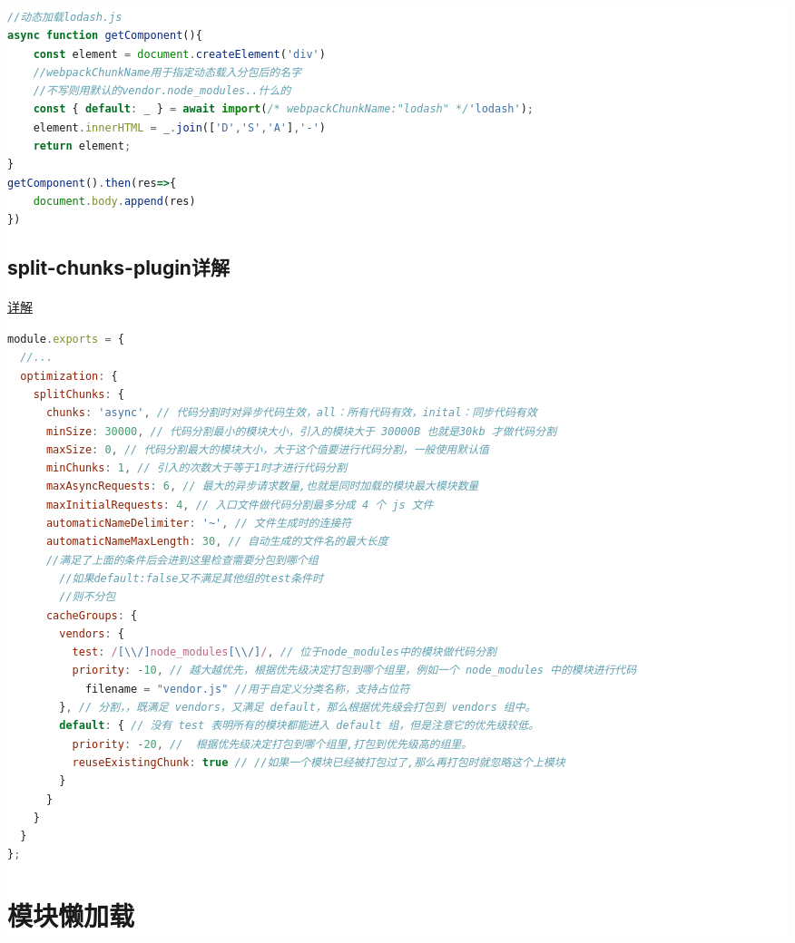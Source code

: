 ``` javascript
//动态加载lodash.js
async function getComponent(){
    const element = document.createElement('div')
    //webpackChunkName用于指定动态载入分包后的名字
    //不写则用默认的vendor.node_modules..什么的
    const { default: _ } = await import(/* webpackChunkName:"lodash" */'lodash');
    element.innerHTML = _.join(['D','S','A'],'-')
    return element;
}
getComponent().then(res=>{
    document.body.append(res)
})

```

## split-chunks-plugin详解

[详解](https://webpack.docschina.org/plugins/split-chunks-plugin/)

``` javascript
module.exports = {
  //...
  optimization: {
    splitChunks: {
      chunks: 'async', // 代码分割时对异步代码生效，all：所有代码有效，inital：同步代码有效
      minSize: 30000, // 代码分割最小的模块大小，引入的模块大于 30000B 也就是30kb 才做代码分割
      maxSize: 0, // 代码分割最大的模块大小，大于这个值要进行代码分割，一般使用默认值
      minChunks: 1, // 引入的次数大于等于1时才进行代码分割
      maxAsyncRequests: 6, // 最大的异步请求数量,也就是同时加载的模块最大模块数量
      maxInitialRequests: 4, // 入口文件做代码分割最多分成 4 个 js 文件
      automaticNameDelimiter: '~', // 文件生成时的连接符
      automaticNameMaxLength: 30, // 自动生成的文件名的最大长度
      //满足了上面的条件后会进到这里检查需要分包到哪个组
        //如果default:false又不满足其他组的test条件时
        //则不分包
      cacheGroups: {
        vendors: {
          test: /[\\/]node_modules[\\/]/, // 位于node_modules中的模块做代码分割
          priority: -10, // 越大越优先，根据优先级决定打包到哪个组里，例如一个 node_modules 中的模块进行代码
            filename = "vendor.js" //用于自定义分类名称，支持占位符
        }, // 分割，，既满足 vendors，又满足 default，那么根据优先级会打包到 vendors 组中。
        default: { // 没有 test 表明所有的模块都能进入 default 组，但是注意它的优先级较低。
          priority: -20, //  根据优先级决定打包到哪个组里,打包到优先级高的组里。
          reuseExistingChunk: true // //如果一个模块已经被打包过了,那么再打包时就忽略这个上模块
        }
      }
    }
  }
};
```

# 模块懒加载
